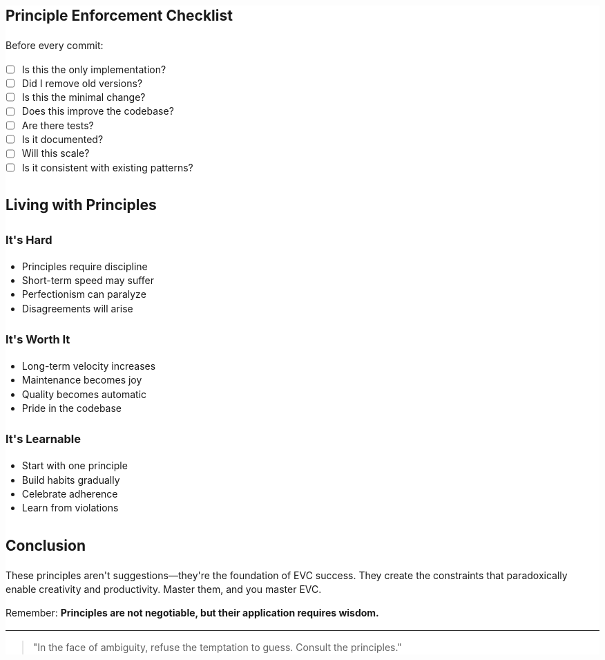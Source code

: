 ## Principle Enforcement Checklist

Before every commit:
- [ ] Is this the only implementation?
- [ ] Did I remove old versions?
- [ ] Is this the minimal change?
- [ ] Does this improve the codebase?
- [ ] Are there tests?
- [ ] Is it documented?
- [ ] Will this scale?
- [ ] Is it consistent with existing patterns?

## Living with Principles

### It's Hard
- Principles require discipline
- Short-term speed may suffer
- Perfectionism can paralyze
- Disagreements will arise

### It's Worth It
- Long-term velocity increases
- Maintenance becomes joy
- Quality becomes automatic
- Pride in the codebase

### It's Learnable
- Start with one principle
- Build habits gradually
- Celebrate adherence
- Learn from violations

## Conclusion

These principles aren't suggestions—they're the foundation of EVC success. They create the constraints that paradoxically enable creativity and productivity. Master them, and you master EVC.

Remember: **Principles are not negotiable, but their application requires wisdom.**

---

> "In the face of ambiguity, refuse the temptation to guess. Consult the principles."